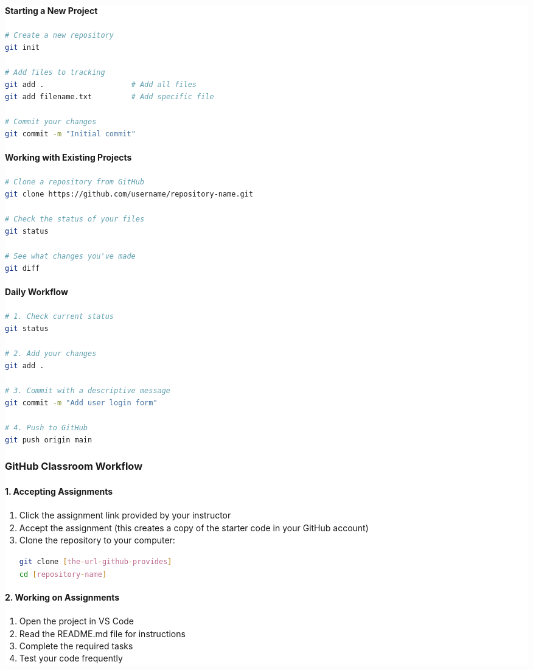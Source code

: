 #### Starting a New Project
```bash
# Create a new repository
git init

# Add files to tracking
git add .                    # Add all files
git add filename.txt         # Add specific file

# Commit your changes
git commit -m "Initial commit"
```

#### Working with Existing Projects
```bash
# Clone a repository from GitHub
git clone https://github.com/username/repository-name.git

# Check the status of your files
git status

# See what changes you've made
git diff
```

#### Daily Workflow
```bash
# 1. Check current status
git status

# 2. Add your changes
git add .

# 3. Commit with a descriptive message
git commit -m "Add user login form"

# 4. Push to GitHub
git push origin main
```

### GitHub Classroom Workflow

#### 1. Accepting Assignments
1. Click the assignment link provided by your instructor
2. Accept the assignment (this creates a copy of the starter code in your GitHub account)
3. Clone the repository to your computer:
   ```bash
   git clone [the-url-github-provides]
   cd [repository-name]
   ```

#### 2. Working on Assignments
1. Open the project in VS Code
2. Read the README.md file for instructions
3. Complete the required tasks
4. Test your code frequently
